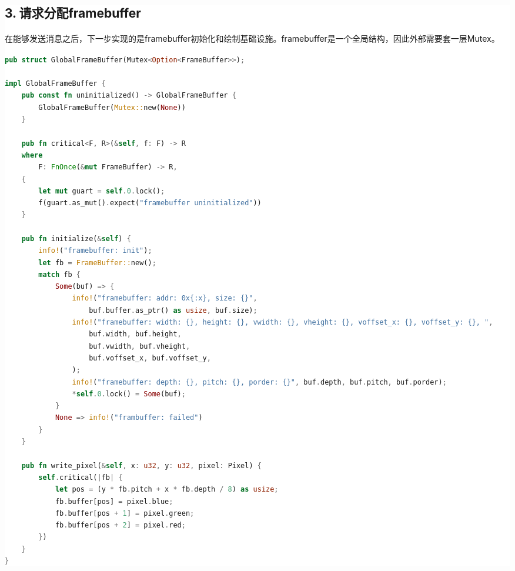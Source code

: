 ## 3. 请求分配framebuffer

在能够发送消息之后，下一步实现的是framebuffer初始化和绘制基础设施。framebuffer是一个全局结构，因此外部需要套一层Mutex。

```rust
pub struct GlobalFrameBuffer(Mutex<Option<FrameBuffer>>);

impl GlobalFrameBuffer {
    pub const fn uninitialized() -> GlobalFrameBuffer {
        GlobalFrameBuffer(Mutex::new(None))
    }

    pub fn critical<F, R>(&self, f: F) -> R
    where
        F: FnOnce(&mut FrameBuffer) -> R,
    {
        let mut guart = self.0.lock();
        f(guart.as_mut().expect("framebuffer uninitialized"))
    }

    pub fn initialize(&self) {
        info!("framebuffer: init");
        let fb = FrameBuffer::new();
        match fb {
            Some(buf) => {
                info!("framebuffer: addr: 0x{:x}, size: {}",
                    buf.buffer.as_ptr() as usize, buf.size);
                info!("framebuffer: width: {}, height: {}, vwidth: {}, vheight: {}, voffset_x: {}, voffset_y: {}, ",
                    buf.width, buf.height,
                    buf.vwidth, buf.vheight,
                    buf.voffset_x, buf.voffset_y,
                );
                info!("framebuffer: depth: {}, pitch: {}, porder: {}", buf.depth, buf.pitch, buf.porder);
                *self.0.lock() = Some(buf);
            }
            None => info!("frambuffer: failed")
        }
    }

    pub fn write_pixel(&self, x: u32, y: u32, pixel: Pixel) {
        self.critical(|fb| {
            let pos = (y * fb.pitch + x * fb.depth / 8) as usize;
            fb.buffer[pos] = pixel.blue;
            fb.buffer[pos + 1] = pixel.green;
            fb.buffer[pos + 2] = pixel.red;
        })
    }
}
```
